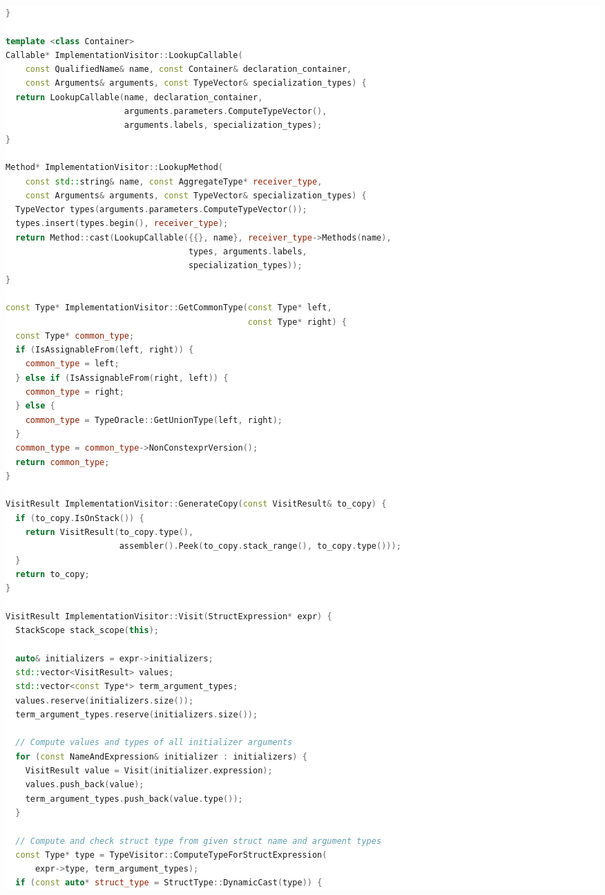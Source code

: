 ```cpp
}

template <class Container>
Callable* ImplementationVisitor::LookupCallable(
    const QualifiedName& name, const Container& declaration_container,
    const Arguments& arguments, const TypeVector& specialization_types) {
  return LookupCallable(name, declaration_container,
                        arguments.parameters.ComputeTypeVector(),
                        arguments.labels, specialization_types);
}

Method* ImplementationVisitor::LookupMethod(
    const std::string& name, const AggregateType* receiver_type,
    const Arguments& arguments, const TypeVector& specialization_types) {
  TypeVector types(arguments.parameters.ComputeTypeVector());
  types.insert(types.begin(), receiver_type);
  return Method::cast(LookupCallable({{}, name}, receiver_type->Methods(name),
                                     types, arguments.labels,
                                     specialization_types));
}

const Type* ImplementationVisitor::GetCommonType(const Type* left,
                                                 const Type* right) {
  const Type* common_type;
  if (IsAssignableFrom(left, right)) {
    common_type = left;
  } else if (IsAssignableFrom(right, left)) {
    common_type = right;
  } else {
    common_type = TypeOracle::GetUnionType(left, right);
  }
  common_type = common_type->NonConstexprVersion();
  return common_type;
}

VisitResult ImplementationVisitor::GenerateCopy(const VisitResult& to_copy) {
  if (to_copy.IsOnStack()) {
    return VisitResult(to_copy.type(),
                       assembler().Peek(to_copy.stack_range(), to_copy.type()));
  }
  return to_copy;
}

VisitResult ImplementationVisitor::Visit(StructExpression* expr) {
  StackScope stack_scope(this);

  auto& initializers = expr->initializers;
  std::vector<VisitResult> values;
  std::vector<const Type*> term_argument_types;
  values.reserve(initializers.size());
  term_argument_types.reserve(initializers.size());

  // Compute values and types of all initializer arguments
  for (const NameAndExpression& initializer : initializers) {
    VisitResult value = Visit(initializer.expression);
    values.push_back(value);
    term_argument_types.push_back(value.type());
  }

  // Compute and check struct type from given struct name and argument types
  const Type* type = TypeVisitor::ComputeTypeForStructExpression(
      expr->type, term_argument_types);
  if (const auto* struct_type = StructType::DynamicCast(type)) {
```